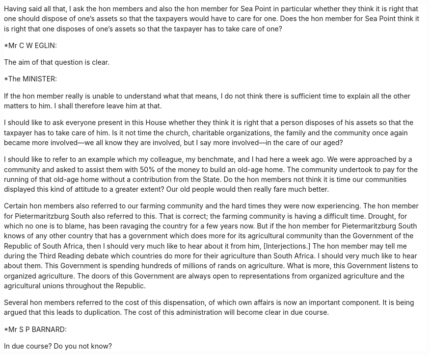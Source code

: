 <p>Having said all that, I ask the hon members and also the hon member for Sea Point in particular whether they think it is right that one should dispose of one&#x2019;s assets so that the taxpayers would have to care for one. Does the hon member for Sea Point think it is right that one disposes of one&#x2019;s assets so that the taxpayer has to take care of one?</p>

</speech>

<speech by="#eglin">

<from>*Mr <person refersTo="hansard_za">C W EGLIN</person>:</from>

<p>The aim of that question is clear.</p>

</speech>

<speech by="#minister">

<from>*The <person refersTo="hansard_za">MINISTER</person>:</from>

<p>If the hon member really is unable to understand what that means, I do not think there is sufficient time to explain all the other matters to him. I shall therefore leave him at that.</p>

<p>I should like to ask everyone present in this House whether they think it is right that a person disposes of his assets so that the taxpayer has to take care of him. Is it not time the church, charitable organizations, the family and the community once again became more involved&#x2014;we all know they are involved, but I say more involved&#x2014;in the care of our aged?</p>

<p>I should like to refer to an example which my colleague, my benchmate, and I had here a week ago. We were approached by a community and asked to assist them with 50&#x0025; of the money to build an old-age home. The community undertook to pay for the running of that old-age home without a contribution from the State. Do the hon members not think it is time our communities displayed this kind of attitude to a greater extent? Our old people would then really fare much better.</p>

<p>Certain hon members also referred to our farming community and the hard times they were now experiencing. The hon member for Pietermaritzburg South also referred to this. That is correct; the farming community is having a difficult time. Drought, for which no one is to blame, has been ravaging the country for a few years now. But if the hon member for Pietermaritzburg South knows <span class="col_1187-1188" refersTo="page_0638"/>of any other country that has a government which does more for its agricultural community than the Government of the Republic of South Africa, then I should very much like to hear about it from him, [Interjections.] The hon member may tell me during the Third Reading debate which countries do more for their agriculture than South Africa. I should very much like to hear about them. This Government is spending hundreds of millions of rands on agriculture. What is more, this Government listens to organized agriculture. The doors of this Government are always open to representations from organized agriculture and the agricultural unions throughout the Republic.</p>

<p>Several hon members referred to the cost of this dispensation, of which own affairs is now an important component. It is being argued that this leads to duplication. The cost of this administration will become clear in due course.</p>

</speech>

<speech by="#barnard">

<from>*Mr <person refersTo="hansard_za">S P BARNARD</person>:</from>

<p>In due course? Do you not know?</p>

</speech>
